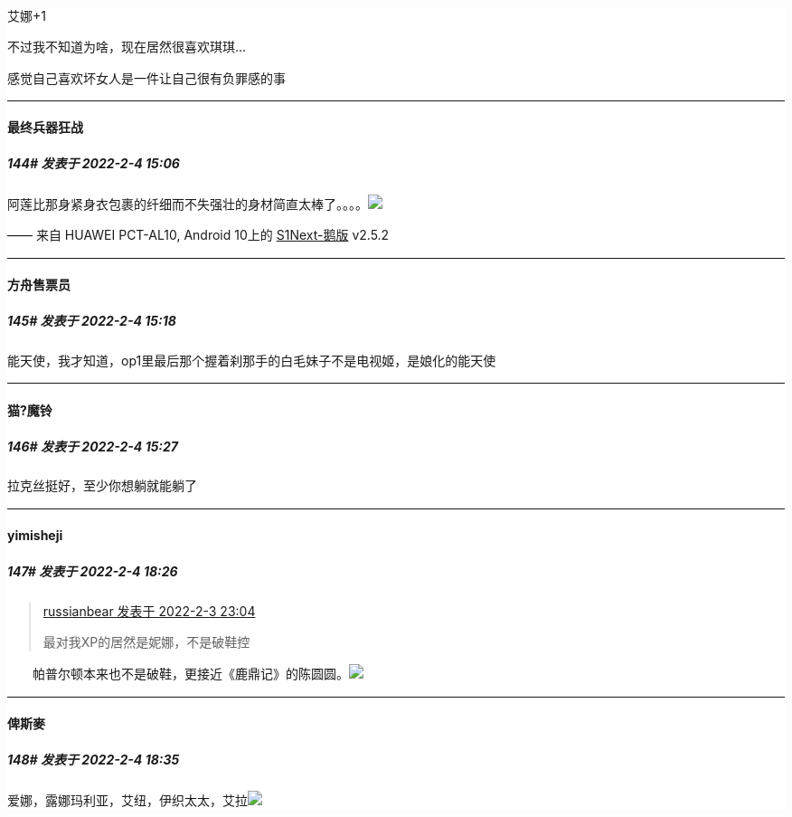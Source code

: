 艾娜+1

不过我不知道为啥，现在居然很喜欢琪琪...

感觉自己喜欢坏女人是一件让自己很有负罪感的事



*****

####  最终兵器狂战  
##### 144#       发表于 2022-2-4 15:06

阿莲比那身紧身衣包裹的纤细而不失强壮的身材简直太棒了。。。。<img src="https://static.saraba1st.com/image/smiley/face2017/018.png" referrerpolicy="no-referrer">

—— 来自 HUAWEI PCT-AL10, Android 10上的 [S1Next-鹅版](https://github.com/ykrank/S1-Next/releases) v2.5.2



*****

####  方舟售票员  
##### 145#       发表于 2022-2-4 15:18

能天使，我才知道，op1里最后那个握着刹那手的白毛妹子不是电视姬，是娘化的能天使



*****

####  猫?魔铃  
##### 146#       发表于 2022-2-4 15:27

拉克丝挺好，至少你想躺就能躺了



*****

####  yimisheji  
##### 147#       发表于 2022-2-4 18:26

<blockquote><a href="httphttps://bbs.saraba1st.com/2b/forum.php?mod=redirect&amp;goto=findpost&amp;pid=54537860&amp;ptid=2050516" target="_blank">russianbear 发表于 2022-2-3 23:04</a>

最对我XP的居然是妮娜，不是破鞋控</blockquote>
　　帕普尔顿本来也不是破鞋，更接近《鹿鼎记》的陈圆圆。<img src="https://static.saraba1st.com/image/smiley/face2017/068.png" referrerpolicy="no-referrer">



*****

####  俾斯麥  
##### 148#       发表于 2022-2-4 18:35

爱娜，露娜玛利亚，艾纽，伊织太太，艾拉<img src="https://static.saraba1st.com/image/smiley/face2017/072.png" referrerpolicy="no-referrer">



